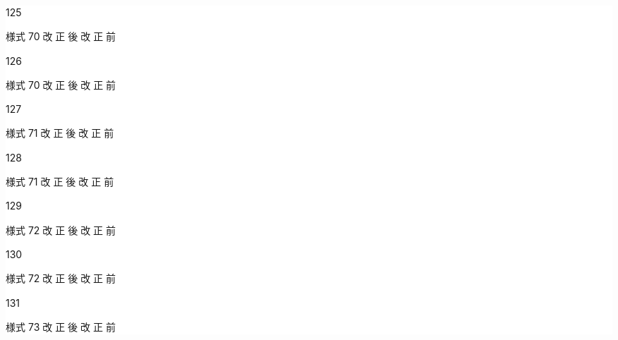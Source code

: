 



125




様式 70
改 正 後 改 正 前




126




様式 70
改 正 後 改 正 前




127




様式 71
改 正 後 改 正 前




128




様式 71
改 正 後 改 正 前




129




様式 72
改 正 後 改 正 前




130




様式 72
改 正 後 改 正 前




131




様式 73
改 正 後 改 正 前
